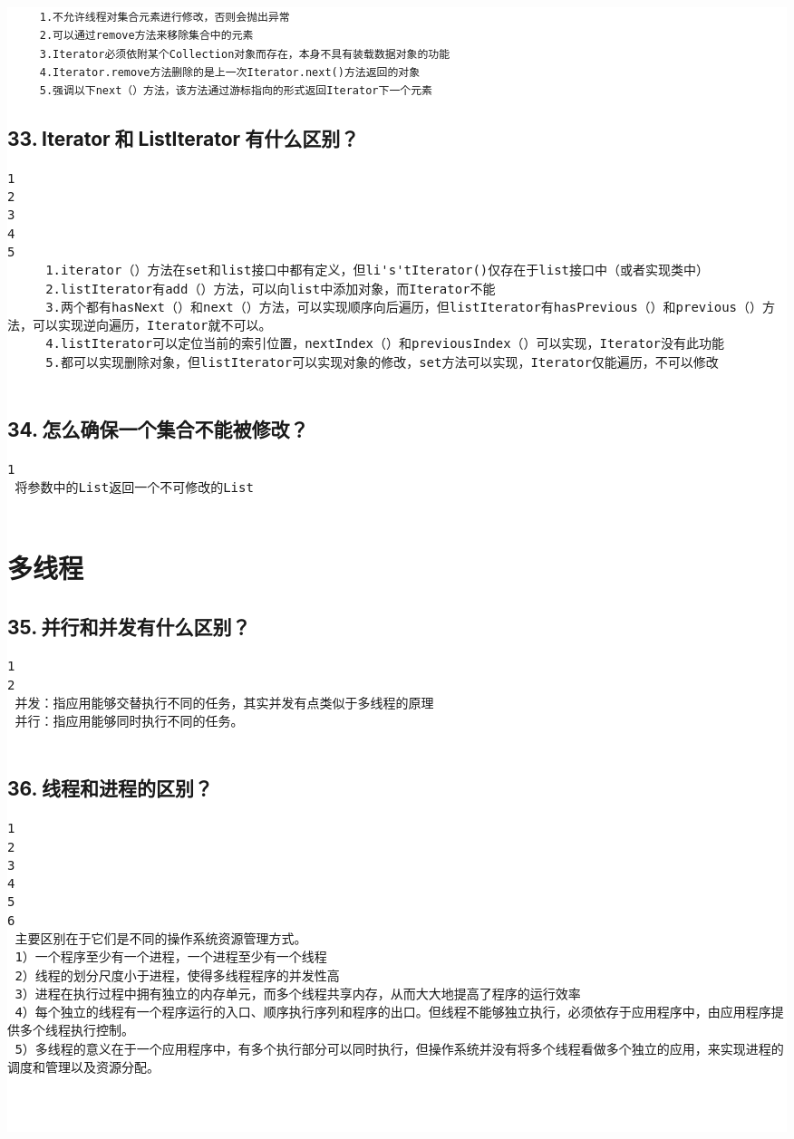          1.不允许线程对集合元素进行修改，否则会抛出异常
         2.可以通过remove方法来移除集合中的元素
         3.Iterator必须依附某个Collection对象而存在，本身不具有装载数据对象的功能
         4.Iterator.remove方法删除的是上一次Iterator.next()方法返回的对象
         5.强调以下next（）方法，该方法通过游标指向的形式返回Iterator下一个元素

</pre>

## <a></a><a id="33_Iterator__ListIterator__193" target="_blank"></a>33\. Iterator 和 ListIterator 有什么区别？

<pre>1
2
3
4
5
     1.iterator（）方法在set和list接口中都有定义，但li's'tIterator()仅存在于list接口中（或者实现类中）
     2.listIterator有add（）方法，可以向list中添加对象，而Iterator不能
     3.两个都有hasNext（）和next（）方法，可以实现顺序向后遍历，但listIterator有hasPrevious（）和previous（）方法，可以实现逆向遍历，Iterator就不可以。
     4.listIterator可以定位当前的索引位置，nextIndex（）和previousIndex（）可以实现，Iterator没有此功能
     5.都可以实现删除对象，但listIterator可以实现对象的修改，set方法可以实现，Iterator仅能遍历，不可以修改    

</pre>

## <a></a><a id="34__199" target="_blank"></a>34\. 怎么确保一个集合不能被修改？

<pre>1
 将参数中的List返回一个不可修改的List

</pre>

# <a></a><a id="_203" target="_blank"></a>多线程

## <a></a><a id="35__205" target="_blank"></a>35\. 并行和并发有什么区别？

<pre>1
2
 并发：指应用能够交替执行不同的任务，其实并发有点类似于多线程的原理
 并行：指应用能够同时执行不同的任务。

</pre>

## <a></a><a id="36__209" target="_blank"></a>36\. 线程和进程的区别？

<pre>1
2
3
4
5
6
 主要区别在于它们是不同的操作系统资源管理方式。
 1）一个程序至少有一个进程，一个进程至少有一个线程
 2）线程的划分尺度小于进程，使得多线程程序的并发性高
 3）进程在执行过程中拥有独立的内存单元，而多个线程共享内存，从而大大地提高了程序的运行效率
 4）每个独立的线程有一个程序运行的入口、顺序执行序列和程序的出口。但线程不能够独立执行，必须依存于应用程序中，由应用程序提供多个线程执行控制。
 5）多线程的意义在于一个应用程序中，有多个执行部分可以同时执行，但操作系统并没有将多个线程看做多个独立的应用，来实现进程的调度和管理以及资源分配。
